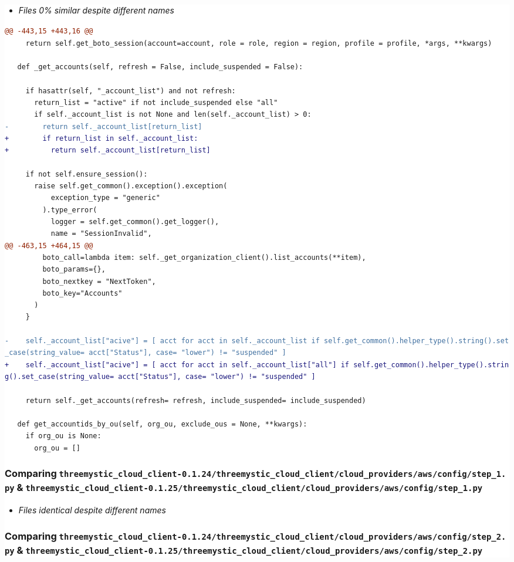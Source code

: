  * *Files 0% similar despite different names*

```diff
@@ -443,15 +443,16 @@
     return self.get_boto_session(account=account, role = role, region = region, profile = profile, *args, **kwargs)
   
   def _get_accounts(self, refresh = False, include_suspended = False):
     
     if hasattr(self, "_account_list") and not refresh:
       return_list = "active" if not include_suspended else "all"
       if self._account_list is not None and len(self._account_list) > 0:
-        return self._account_list[return_list]
+        if return_list in self._account_list:
+          return self._account_list[return_list]
     
     if not self.ensure_session():
       raise self.get_common().exception().exception(
           exception_type = "generic"
         ).type_error(
           logger = self.get_common().get_logger(),
           name = "SessionInvalid",
@@ -463,15 +464,15 @@
         boto_call=lambda item: self._get_organization_client().list_accounts(**item),
         boto_params={},
         boto_nextkey = "NextToken",
         boto_key="Accounts"
       )
     }
     
-    self._account_list["acive"] = [ acct for acct in self._account_list if self.get_common().helper_type().string().set_case(string_value= acct["Status"], case= "lower") != "suspended" ]
+    self._account_list["acive"] = [ acct for acct in self._account_list["all"] if self.get_common().helper_type().string().set_case(string_value= acct["Status"], case= "lower") != "suspended" ]
     
     return self._get_accounts(refresh= refresh, include_suspended= include_suspended) 
 
   def get_accountids_by_ou(self, org_ou, exclude_ous = None, **kwargs):
     if org_ou is None:
       org_ou = []
```

### Comparing `threemystic_cloud_client-0.1.24/threemystic_cloud_client/cloud_providers/aws/config/step_1.py` & `threemystic_cloud_client-0.1.25/threemystic_cloud_client/cloud_providers/aws/config/step_1.py`

 * *Files identical despite different names*

### Comparing `threemystic_cloud_client-0.1.24/threemystic_cloud_client/cloud_providers/aws/config/step_2.py` & `threemystic_cloud_client-0.1.25/threemystic_cloud_client/cloud_providers/aws/config/step_2.py`
